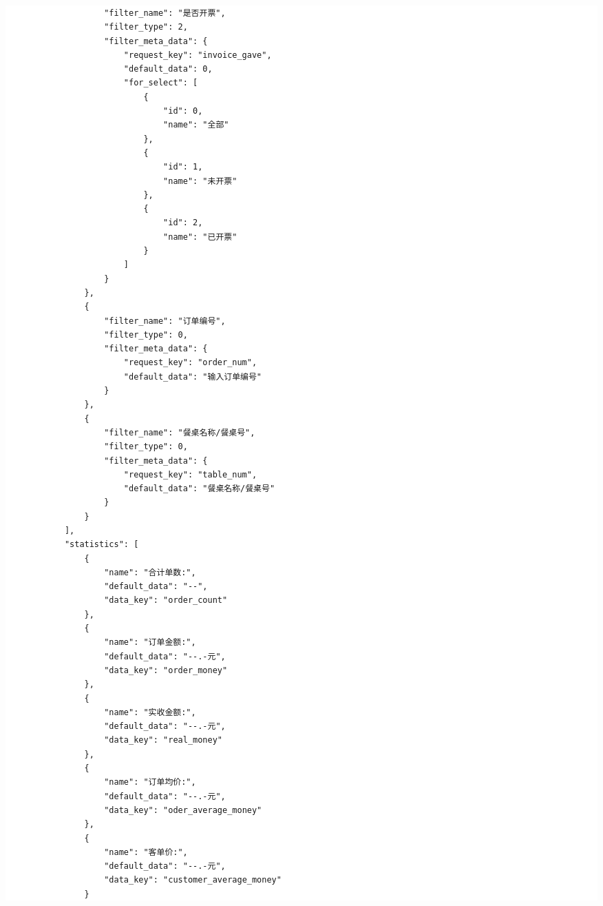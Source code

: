                         "filter_name": "是否开票",
                        "filter_type": 2,
                        "filter_meta_data": {
                            "request_key": "invoice_gave",
                            "default_data": 0,
                            "for_select": [
                                {
                                    "id": 0,
                                    "name": "全部"
                                },
                                {
                                    "id": 1,
                                    "name": "未开票"
                                },
                                {
                                    "id": 2,
                                    "name": "已开票"
                                }
                            ]
                        }
                    },
                    {
                        "filter_name": "订单编号",
                        "filter_type": 0,
                        "filter_meta_data": {
                            "request_key": "order_num",
                            "default_data": "输入订单编号"
                        }
                    },
                    {
                        "filter_name": "餐桌名称/餐桌号",
                        "filter_type": 0,
                        "filter_meta_data": {
                            "request_key": "table_num",
                            "default_data": "餐桌名称/餐桌号"
                        }
                    }
                ],
                "statistics": [
                    {
                        "name": "合计单数:",
                        "default_data": "--",
                        "data_key": "order_count"
                    },
                    {
                        "name": "订单金额:",
                        "default_data": "--.-元",
                        "data_key": "order_money"
                    },
                    {
                        "name": "实收金额:",
                        "default_data": "--.-元",
                        "data_key": "real_money"
                    },
                    {
                        "name": "订单均价:",
                        "default_data": "--.-元",
                        "data_key": "oder_average_money"
                    },
                    {
                        "name": "客单价:",
                        "default_data": "--.-元",
                        "data_key": "customer_average_money"
                    }